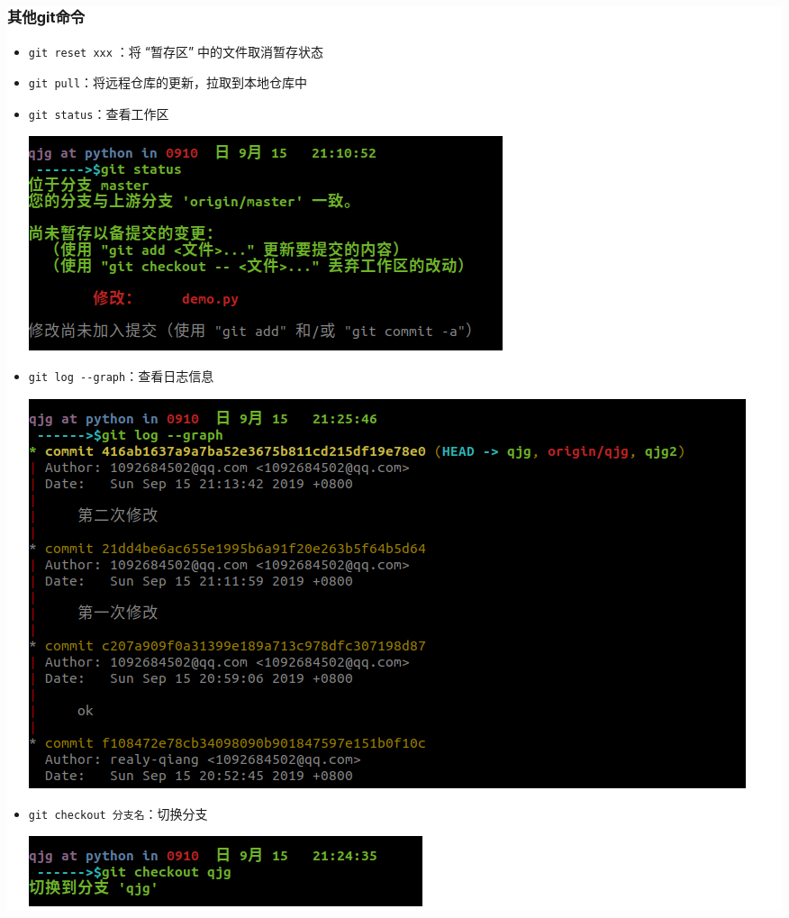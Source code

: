### 其他git命令

+ `git reset xxx` ：将 “暂存区” 中的文件取消暂存状态

+ `git pull`：将远程仓库的更新，拉取到本地仓库中

+ `git status`：查看工作区

  ![1568555692242](images/1568555692242.png)

+ `git log --graph`：查看日志信息

  ![1568555768326](images/1568555768326.png)

+ `git checkout 分支名`：切换分支

  ![1568555804826](images/1568555804826.png)
